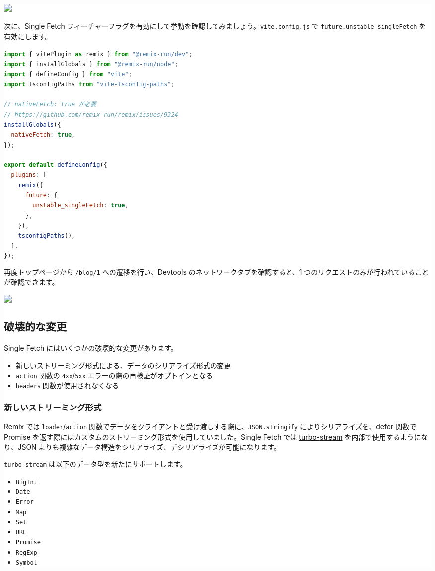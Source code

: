 ![](https://images.ctfassets.net/in6v9lxmm5c8/5vqdo1ZNneq3rOhHCUbW0G/73790585135011c4b2de0344b5965659/__________2024-04-27_15.33.07.png)

次に、Single Fetch フィーチャーフラグを有効にして挙動を確認してみましょう。`vite.config.js` で `future.unstable_singleFetch` を有効にします。

```js:vite.config.js {14-18}
import { vitePlugin as remix } from "@remix-run/dev";
import { installGlobals } from "@remix-run/node";
import { defineConfig } from "vite";
import tsconfigPaths from "vite-tsconfig-paths";

// nativeFetch: true が必要
// https://github.com/remix-run/remix/issues/9324
installGlobals({
  nativeFetch: true,
});

export default defineConfig({
  plugins: [
    remix({
      future: {
        unstable_singleFetch: true,
      },
    }),
    tsconfigPaths(),
  ],
});
```

再度トップページから `/blog/1` への遷移を行い、Devtools のネットワークタブを確認すると、1 つのリクエストのみが行われていることが確認できます。

![](https://images.ctfassets.net/in6v9lxmm5c8/7J2TzKl8gyc8qbYCPQp2qR/8cf7b7c32b7ab5dda54598d5574b92d6/__________2024-04-27_15.54.56.png)

## 破壊的な変更

Single Fetch にはいくつかの破壊的な変更があります。

- 新しいストリーミング形式による、データのシリアライズ形式の変更
- `action` 関数の `4xx`/`5xx` エラーの際の再検証がオプトインとなる
- `headers` 関数が使用されなくなる

### 新しいストリーミング形式

Remix では `loader`/`action` 関数でデータをクライアントと受け渡しする際に、`JSON.stringify` によりシリアライズを、[defer](https://remix.run/docs/en/main/guides/streaming#3-deferring-data-in-loaders) 関数で Promise を返す際にはカスタムのストリーミング形式を使用していました。Single Fetch では [turbo-stream](https://github.com/jacob-ebey/turbo-stream) を内部で使用するようになり、JSON よりも複雑なデータ構造をシリアライズ、デシリアライズが可能になります。

`turbo-stream` は以下のデータ型を新たにサポートします。

- `BigInt`
- `Date`
- `Error`
- `Map`
- `Set`
- `URL`
- `Promise`
- `RegExp`
- `Symbol`
